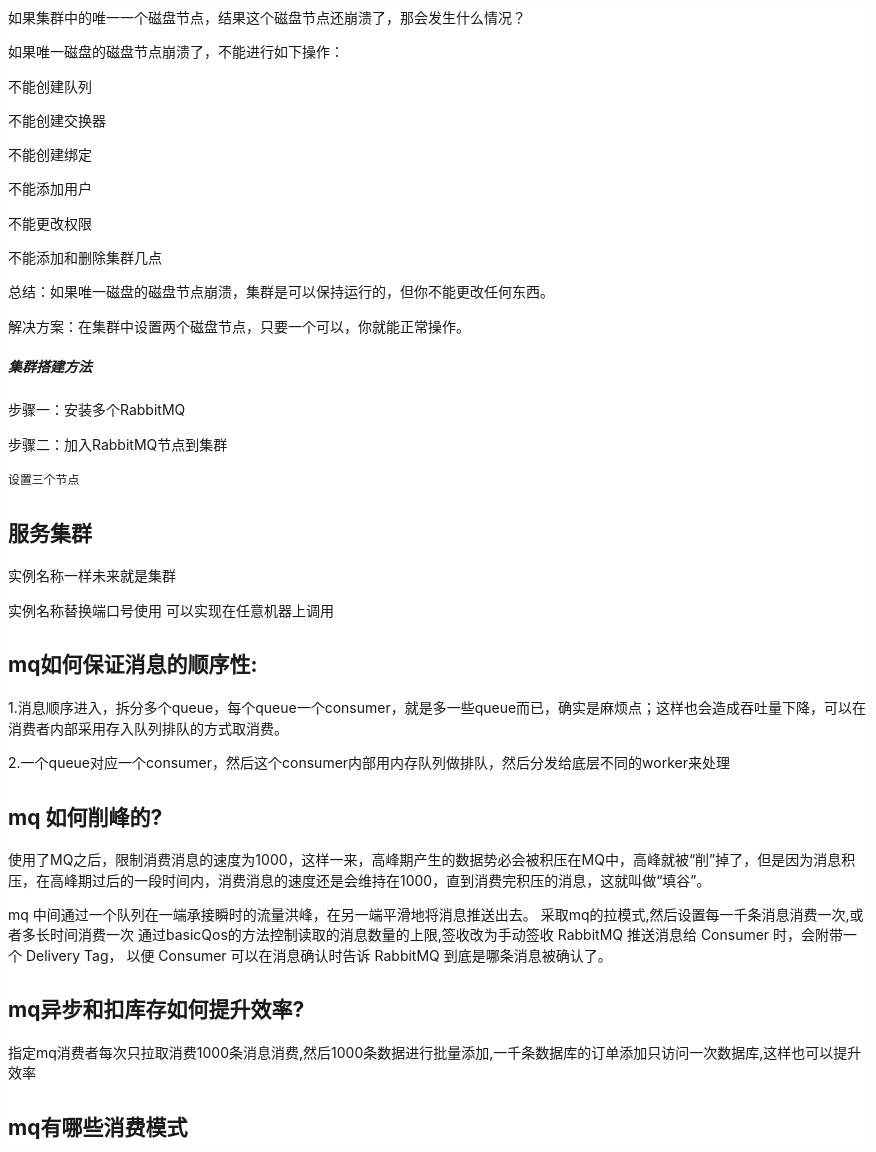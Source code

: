 如果集群中的唯一一个磁盘节点，结果这个磁盘节点还崩溃了，那会发生什么情况？

如果唯一磁盘的磁盘节点崩溃了，不能进行如下操作：

不能创建队列

不能创建交换器

不能创建绑定

不能添加用户

不能更改权限

不能添加和删除集群几点

总结：如果唯一磁盘的磁盘节点崩溃，集群是可以保持运行的，但你不能更改任何东西。

解决方案：在集群中设置两个磁盘节点，只要一个可以，你就能正常操作。

##### 集群搭建方法

步骤一：安装多个RabbitMQ

步骤二：加入RabbitMQ节点到集群

 	设置三个节点

## 服务集群

实例名称一样未来就是集群

实例名称替换端口号使用 可以实现在任意机器上调用

## mq如何保证消息的顺序性:

 1.消息顺序进入，拆分多个queue，每个queue一个consumer，就是多一些queue而已，确实是麻烦点；这样也会造成吞吐量下降，可以在消费者内部采用存入队列排队的方式取消费。  

 2.一个queue对应一个consumer，然后这个consumer内部用内存队列做排队，然后分发给底层不同的worker来处理  

## mq 如何削峰的?

使用了MQ之后，限制消费消息的速度为1000，这样一来，高峰期产生的数据势必会被积压在MQ中，高峰就被“削”掉了，但是因为消息积压，在高峰期过后的一段时间内，消费消息的速度还是会维持在1000，直到消费完积压的消息，这就叫做“填谷”。

mq 中间通过一个队列在一端承接瞬时的流量洪峰，在另一端平滑地将消息推送出去。
采取mq的拉模式,然后设置每一千条消息消费一次,或者多长时间消费一次
通过basicQos的方法控制读取的消息数量的上限,签收改为手动签收
RabbitMQ 推送消息给 Consumer 时，会附带一个 Delivery Tag，
以便 Consumer 可以在消息确认时告诉 RabbitMQ 到底是哪条消息被确认了。

## mq异步和扣库存如何提升效率?

指定mq消费者每次只拉取消费1000条消息消费,然后1000条数据进行批量添加,一千条数据库的订单添加只访问一次数据库,这样也可以提升效率

## mq有哪些消费模式
